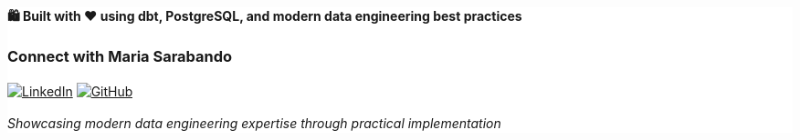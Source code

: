 **🛍️ Built with ❤️ using dbt, PostgreSQL, and modern data engineering best practices**

### **Connect with Maria Sarabando**
[![LinkedIn](https://img.shields.io/badge/LinkedIn-Connect-blue?style=for-the-badge&logo=linkedin)](https://www.linkedin.com/in/mariajoaosarabando)
[![GitHub](https://img.shields.io/badge/GitHub-Follow-black?style=for-the-badge&logo=github)](https://github.com/MJ-Sarabando)

*Showcasing modern data engineering expertise through practical implementation*

</div>